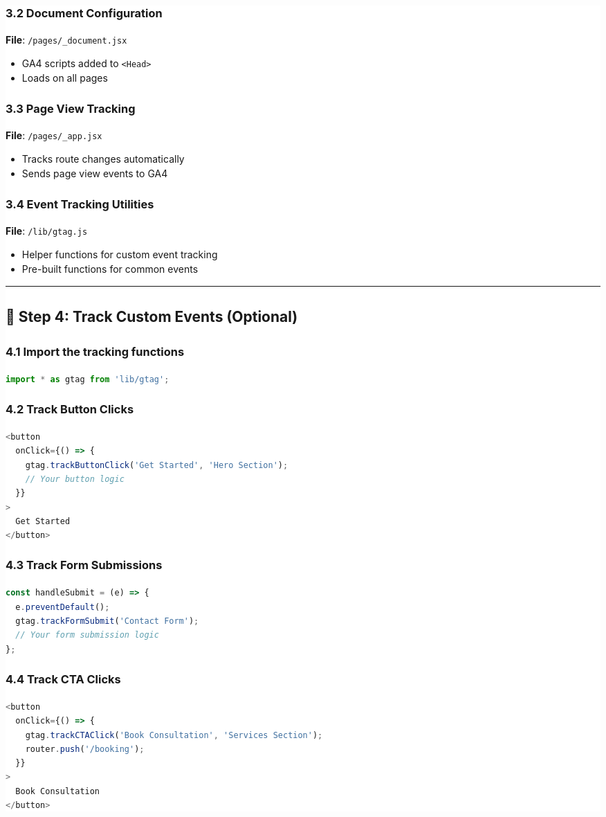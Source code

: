 ### 3.2 Document Configuration
**File**: `/pages/_document.jsx`
- GA4 scripts added to `<Head>`
- Loads on all pages

### 3.3 Page View Tracking
**File**: `/pages/_app.jsx`
- Tracks route changes automatically
- Sends page view events to GA4

### 3.4 Event Tracking Utilities
**File**: `/lib/gtag.js`
- Helper functions for custom event tracking
- Pre-built functions for common events

---

## 🎨 Step 4: Track Custom Events (Optional)

### 4.1 Import the tracking functions
```javascript
import * as gtag from 'lib/gtag';
```

### 4.2 Track Button Clicks
```javascript
<button 
  onClick={() => {
    gtag.trackButtonClick('Get Started', 'Hero Section');
    // Your button logic
  }}
>
  Get Started
</button>
```

### 4.3 Track Form Submissions
```javascript
const handleSubmit = (e) => {
  e.preventDefault();
  gtag.trackFormSubmit('Contact Form');
  // Your form submission logic
};
```

### 4.4 Track CTA Clicks
```javascript
<button 
  onClick={() => {
    gtag.trackCTAClick('Book Consultation', 'Services Section');
    router.push('/booking');
  }}
>
  Book Consultation
</button>
```
